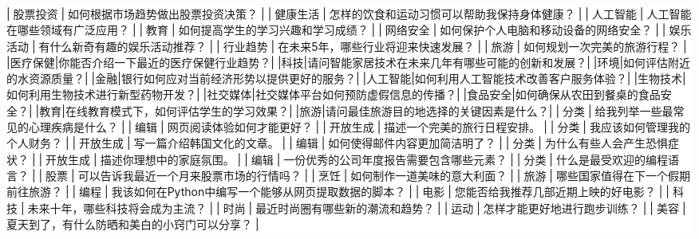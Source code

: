 | 股票投资 | 如何根据市场趋势做出股票投资决策？ |
| 健康生活 | 怎样的饮食和运动习惯可以帮助我保持身体健康？ |
| 人工智能 | 人工智能在哪些领域有广泛应用？ |
| 教育 | 如何提高学生的学习兴趣和学习成绩？ |
| 网络安全 | 如何保护个人电脑和移动设备的网络安全？ |
| 娱乐活动 | 有什么新奇有趣的娱乐活动推荐？ |
| 行业趋势 | 在未来5年，哪些行业将迎来快速发展？ |
| 旅游 | 如何规划一次完美的旅游行程？ |
|医疗保健|你能否介绍一下最近的医疗保健行业趋势？|
|科技|请问智能家居技术在未来几年有哪些可能的创新和发展？|
|环境|如何评估附近的水资源质量？|
|金融|银行如何应对当前经济形势以提供更好的服务？|
|人工智能|如何利用人工智能技术改善客户服务体验？|
|生物技术|如何利用生物技术进行新型药物开发？|
|社交媒体|社交媒体平台如何预防虚假信息的传播？|
|食品安全|如何确保从农田到餐桌的食品安全？|
|教育|在线教育模式下，如何评估学生的学习效果？|
|旅游|请问最佳旅游目的地选择的关键因素是什么？|
| 分类 | 给我列举一些最常见的心理疾病是什么？ |
| 编辑 | 网页阅读体验如何才能更好？ |
| 开放生成 | 描述一个完美的旅行日程安排。 |
| 分类 | 我应该如何管理我的个人财务？ |
| 开放生成 | 写一篇介绍韩国文化的文章。 |
| 编辑 | 如何使得邮件内容更加简洁明了？ |
| 分类 | 为什么有些人会产生恐惧症状？ |
| 开放生成 | 描述你理想中的家庭氛围。 |
| 编辑 | 一份优秀的公司年度报告需要包含哪些元素？ |
| 分类 | 什么是最受欢迎的编程语言？ |
| 股票                              | 可以告诉我最近一个月来股票市场的行情吗？                                                     |
| 烹饪                              | 如何制作一道美味的意大利面？                                                                     |
| 旅游                              | 哪些国家值得在下一个假期前往旅游？                                                             |
| 编程                              | 我该如何在Python中编写一个能够从网页提取数据的脚本？                                            |
| 电影                              | 您能否给我推荐几部近期上映的好电影？                                                             |
| 科技                              | 未来十年，哪些科技将会成为主流？                                                                 |
| 时尚                              | 最近时尚圈有哪些新的潮流和趋势？                                                                 |
| 运动                              | 怎样才能更好地进行跑步训练？                                                                     |
| 美容                              | 夏天到了，有什么防晒和美白的小窍门可以分享？                                                     |